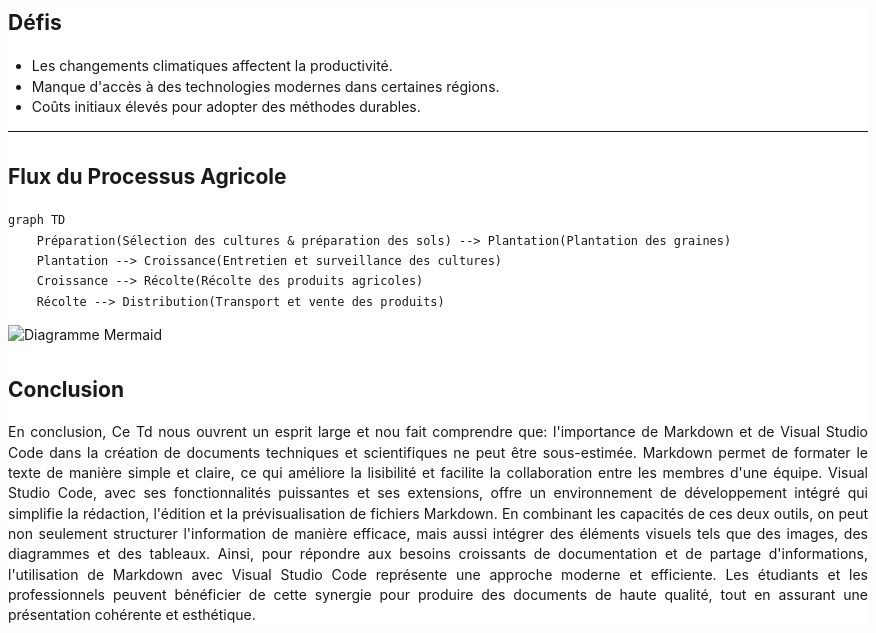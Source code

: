 
## Défis
- Les changements climatiques affectent la productivité.
- Manque d'accès à des technologies modernes dans certaines régions.
- Coûts initiaux élevés pour adopter des méthodes durables.

---

## Flux du Processus Agricole

```mermaid
graph TD
    Préparation(Sélection des cultures & préparation des sols) --> Plantation(Plantation des graines)
    Plantation --> Croissance(Entretien et surveillance des cultures)
    Croissance --> Récolte(Récolte des produits agricoles)
    Récolte --> Distribution(Transport et vente des produits) 
```
![Diagramme Mermaid](images/Graphe.png)


## Conclusion

<div style="text-align: justify">

En conclusion, Ce Td nous ouvrent un esprit large et nou fait comprendre que: l'importance de Markdown et de Visual Studio Code dans la création de documents techniques et scientifiques ne peut être sous-estimée. Markdown permet de formater le texte de manière simple et claire, ce qui améliore la lisibilité et facilite la collaboration entre les membres d'une équipe. Visual Studio Code, avec ses fonctionnalités puissantes et ses extensions, offre un environnement de développement intégré qui simplifie la rédaction, l'édition et la prévisualisation de fichiers Markdown. En combinant les capacités de ces deux outils, on peut non seulement structurer l'information de manière efficace, mais aussi intégrer des éléments visuels tels que des images, des diagrammes et des tableaux. Ainsi, pour répondre aux besoins croissants de documentation et de partage d'informations, l'utilisation de Markdown avec Visual Studio Code représente une approche moderne et efficiente. Les étudiants et les professionnels peuvent bénéficier de cette synergie pour produire des documents de haute qualité, tout en assurant une présentation cohérente et esthétique.
</div>